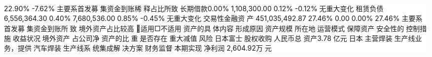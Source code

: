 22.90%
-7.62%
主要系首发募
集资金到账稀
释占比所致
长期借款0.00%
1,108,300.00
0.12%
-0.12%
无重大变化
租赁负债
6,556,364.30
0.40%
7,680,536.00
0.85%
-0.45%
无重大变化
交易性金融资
产
451,035,492.87
27.46%
0.00
0.00%
27.46%
主要系首发募
集资金到账所
致
境外资产占比较高
适用□不适用
资产的具
体内容
形成原因
资产规模
所在地
运营模式
保障资产
安全性的
控制措施
收益状况
境外资产
占公司净
资产的比
重
是否存在
重大减值
风险
日本富士
股权收购
人民币总
资产3.78
亿元
日本
主营焊装
生产线业
务，提供
汽车焊装
生产线系
统集成解
决方案
财务监督
本期实现
净利润
2,604.92万
元